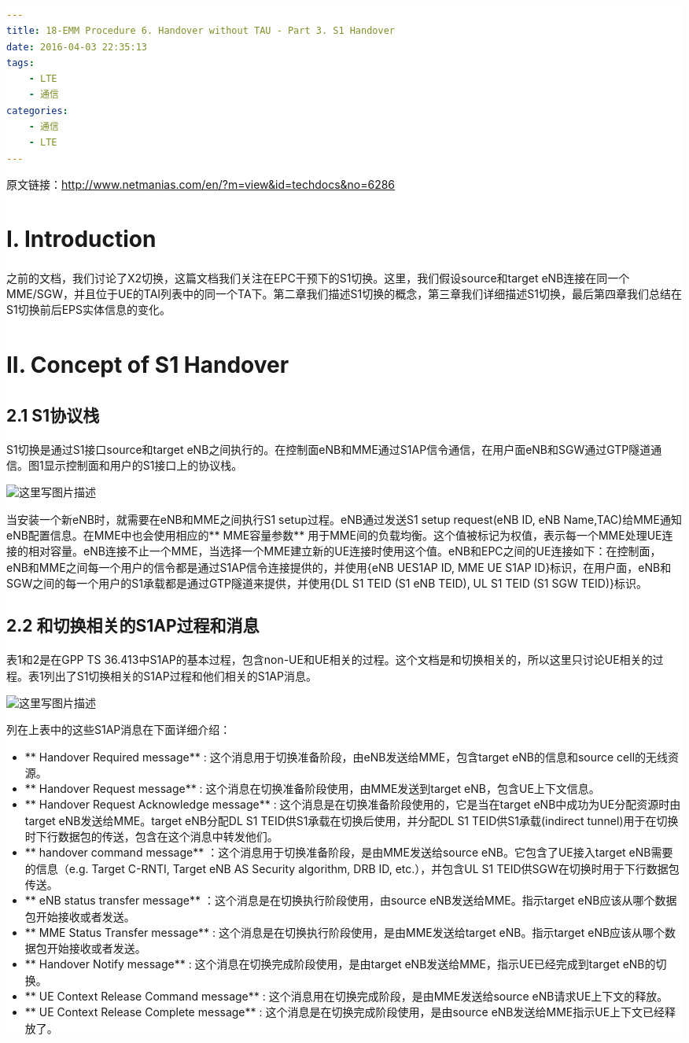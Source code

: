 ```yaml
---
title: 18-EMM Procedure 6. Handover without TAU - Part 3. S1 Handover
date: 2016-04-03 22:35:13
tags:
    - LTE
    - 通信
categories:
    - 通信
    - LTE
---
```

原文链接：http://www.netmanias.com/en/?m=view&id=techdocs&no=6286

# I. Introduction

之前的文档，我们讨论了X2切换，这篇文档我们关注在EPC干预下的S1切换。这里，我们假设source和target eNB连接在同一个MME/SGW，并且位于UE的TAI列表中的同一个TA下。第二章我们描述S1切换的概念，第三章我们详细描述S1切换，最后第四章我们总结在S1切换前后EPS实体信息的变化。

# II. Concept of S1 Handover
##  2.1 S1协议栈
S1切换是通过S1接口source和target eNB之间执行的。在控制面eNB和MME通过S1AP信令通信，在用户面eNB和SGW通过GTP隧道通信。图1显示控制面和用户的S1接口上的协议栈。

![这里写图片描述](http://img.blog.csdn.net/20151010104116557)

当安装一个新eNB时，就需要在eNB和MME之间执行S1 setup过程。eNB通过发送S1 setup request(eNB ID, eNB Name,TAC)给MME通知eNB配置信息。在MME中也会使用相应的** MME容量参数** 用于MME间的负载均衡。这个值被标记为权值，表示每一个MME处理UE连接的相对容量。eNB连接不止一个MME，当选择一个MME建立新的UE连接时使用这个值。eNB和EPC之间的UE连接如下：在控制面，eNB和MME之间每一个用户的信令都是通过S1AP信令连接提供的，并使用{eNB UES1AP ID, MME UE S1AP ID}标识，在用户面，eNB和SGW之间的每一个用户的S1承载都是通过GTP隧道来提供，并使用{DL S1 TEID (S1 eNB TEID), UL S1 TEID (S1 SGW TEID)}标识。

##  2.2 和切换相关的S1AP过程和消息
表1和2是在GPP TS 36.413中S1AP的基本过程，包含non-UE和UE相关的过程。这个文档是和切换相关的，所以这里只讨论UE相关的过程。表1列出了S1切换相关的S1AP过程和他们相关的S1AP消息。

![这里写图片描述](http://img.blog.csdn.net/20151010104218858)

列在上表中的这些S1AP消息在下面详细介绍：
 - ** Handover Required message** : 这个消息用于切换准备阶段，由eNB发送给MME，包含target eNB的信息和source cell的无线资源。
 - ** Handover Request message** : 这个消息在切换准备阶段使用，由MME发送到target eNB，包含UE上下文信息。
 - ** Handover Request Acknowledge message** : 这个消息是在切换准备阶段使用的，它是当在target eNB中成功为UE分配资源时由target eNB发送给MME。target eNB分配DL S1 TEID供S1承载在切换后使用，并分配DL S1 TEID供S1承载(indirect tunnel)用于在切换时下行数据包的传送，包含在这个消息中转发他们。
 - ** handover command message** ：这个消息用于切换准备阶段，是由MME发送给source eNB。它包含了UE接入target eNB需要的信息（e.g. Target C-RNTI, Target eNB AS Security algorithm, DRB ID, etc.），并包含UL S1 TEID供SGW在切换时用于下行数据包传送。
 - ** eNB status transfer message** ：这个消息是在切换执行阶段使用，由source eNB发送给MME。指示target eNB应该从哪个数据包开始接收或者发送。
 - ** MME Status Transfer message** : 这个消息是在切换执行阶段使用，是由MME发送给target eNB。指示target eNB应该从哪个数据包开始接收或者发送。
 - ** Handover Notify message** : 这个消息在切换完成阶段使用，是由target eNB发送给MME，指示UE已经完成到target eNB的切换。
 - ** UE Context Release Command message** : 这个消息用在切换完成阶段，是由MME发送给source eNB请求UE上下文的释放。
 - ** UE Context Release Complete message** : 这个消息是在切换完成阶段使用，是由source eNB发送给MME指示UE上下文已经释放了。

